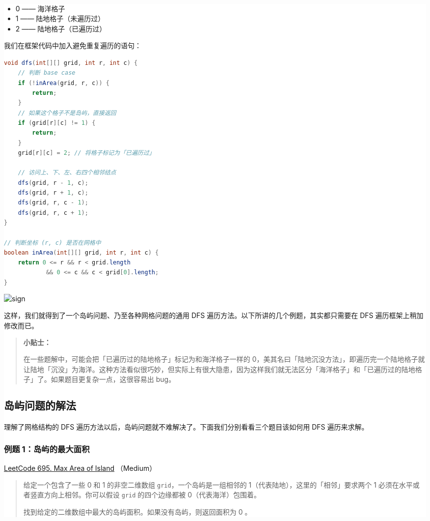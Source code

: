 - 0 —— 海洋格子
- 1 —— 陆地格子（未遍历过）
- 2 —— 陆地格子（已遍历过）

我们在框架代码中加入避免重复遍历的语句：

```java
void dfs(int[][] grid, int r, int c) {
    // 判断 base case
    if (!inArea(grid, r, c)) {
        return;
    }
    // 如果这个格子不是岛屿，直接返回
    if (grid[r][c] != 1) {
        return;
    }
    grid[r][c] = 2; // 将格子标记为「已遍历过」

    // 访问上、下、左、右四个相邻结点
    dfs(grid, r - 1, c);
    dfs(grid, r + 1, c);
    dfs(grid, r, c - 1);
    dfs(grid, r, c + 1);
}

// 判断坐标 (r, c) 是否在网格中
boolean inArea(int[][] grid, int r, int c) {
    return 0 <= r && r < grid.length
        	&& 0 <= c && c < grid[0].length;
}
```

![sign](source@/sign.gif)

这样，我们就得到了一个岛屿问题、乃至各种网格问题的通用 DFS 遍历方法。以下所讲的几个例题，其实都只需要在 DFS 遍历框架上稍加修改而已。

> **小贴士：**
>
> 在一些题解中，可能会把「已遍历过的陆地格子」标记为和海洋格子一样的 0，美其名曰「陆地沉没方法」，即遍历完一个陆地格子就让陆地「沉没」为海洋。这种方法看似很巧妙，但实际上有很大隐患，因为这样我们就无法区分「海洋格子」和「已遍历过的陆地格子」了。如果题目更复杂一点，这很容易出 bug。

## 岛屿问题的解法

理解了网格结构的 DFS 遍历方法以后，岛屿问题就不难解决了。下面我们分别看看三个题目该如何用 DFS 遍历来求解。

### 例题 1：岛屿的最大面积

[LeetCode 695. Max Area of Island](https://leetcode-cn.com/problems/max-area-of-island/) （Medium）

> 给定一个包含了一些 0 和 1 的非空二维数组 `grid`，一个岛屿是一组相邻的 1（代表陆地），这里的「相邻」要求两个 1 必须在水平或者竖直方向上相邻。你可以假设 `grid` 的四个边缘都被 0（代表海洋）包围着。
>
> 找到给定的二维数组中最大的岛屿面积。如果没有岛屿，则返回面积为 0 。
